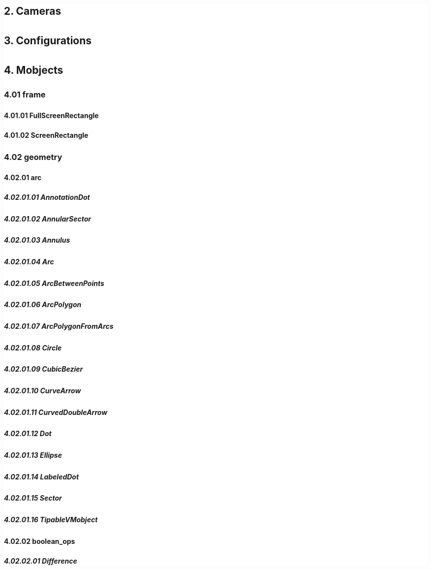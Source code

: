 ## 2. Cameras

## 3. Configurations

## 4. Mobjects

### 4.01 frame

#### 4.01.01 FullScreenRectangle

#### 4.01.02 ScreenRectangle

### 4.02 geometry

#### 4.02.01 arc

##### 4.02.01.01 AnnotationDot

##### 4.02.01.02 AnnularSector

##### 4.02.01.03 Annulus

##### 4.02.01.04 Arc

##### 4.02.01.05 ArcBetweenPoints

##### 4.02.01.06 ArcPolygon

##### 4.02.01.07 ArcPolygonFromArcs

##### 4.02.01.08 Circle

##### 4.02.01.09 CubicBezier

##### 4.02.01.10 CurveArrow

##### 4.02.01.11 CurvedDoubleArrow

##### 4.02.01.12 Dot

##### 4.02.01.13 Ellipse

##### 4.02.01.14 LabeledDot

##### 4.02.01.15 Sector

##### 4.02.01.16 TipableVMobject

#### 4.02.02 boolean_ops

##### 4.02.02.01 Difference
